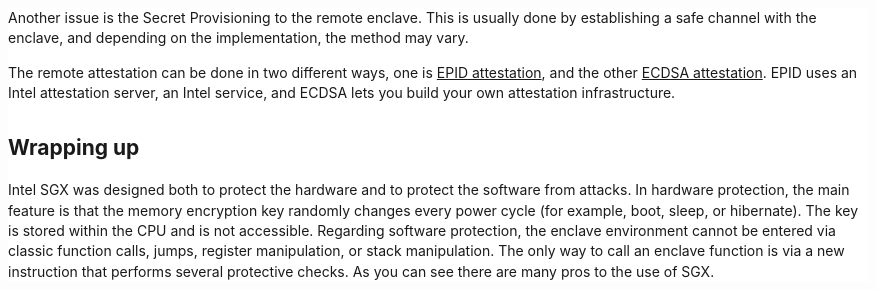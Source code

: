 Another issue is the Secret Provisioning to the remote enclave. This is usually done by establishing a safe channel with the enclave, and depending on the implementation, the method may vary.

The remote attestation can be done in two different ways, one is [EPID attestation](https://api.portal.trustedservices.intel.com/EPID-attestation), and the other [ECDSA attestation](https://www.intel.com/content/www/us/en/developer/articles/technical/quote-verification-attestation-with-intel-sgx-dcap.html). EPID uses an Intel attestation server, an Intel service, and ECDSA lets you build your own attestation infrastructure.

## Wrapping up
Intel SGX was designed both to protect the hardware and to protect the software from attacks.
In hardware protection, the main feature is that the memory encryption key randomly changes every power cycle (for example, boot, sleep, or hibernate). The key is stored within the CPU and is not accessible.
Regarding software protection, the enclave environment cannot be entered via classic function calls, jumps, register manipulation, or stack manipulation. The only way to call an enclave function is via a new instruction that performs several protective checks.
As you can see there are many pros to the use of SGX.
